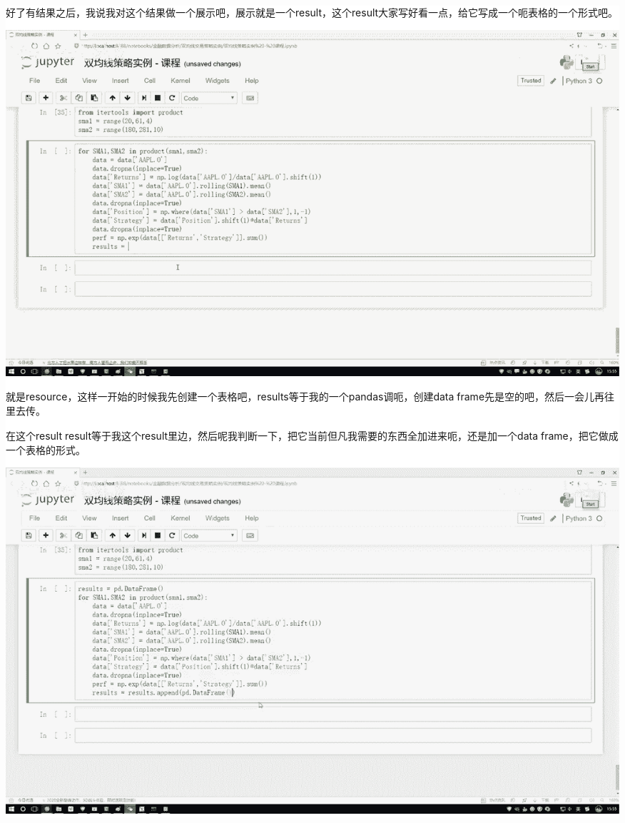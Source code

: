 好了有结果之后，我说我对这个结果做一个展示吧，展示就是一个result，这个result大家写好看一点，给它写成一个呃表格的一个形式吧。



![](img/f0a882343b922625cf5df9c31b153adf_64.png)

就是resource，这样一开始的时候我先创建一个表格吧，results等于我的一个pandas调呃，创建data frame先是空的吧，然后一会儿再往里去传。

在这个result result等于我这个result里边，然后呢我判断一下，把它当前但凡我需要的东西全加进来呃，还是加一个data frame，把它做成一个表格的形式。



![](img/f0a882343b922625cf5df9c31b153adf_66.png)
